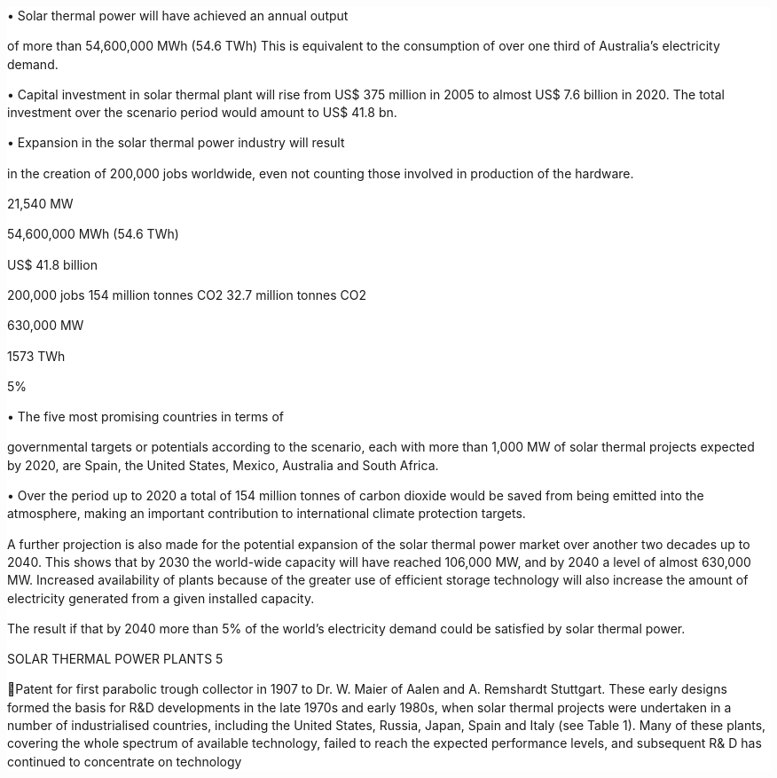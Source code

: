 • Solar thermal power will have achieved an annual output

of more than 54,600,000 MWh (54.6 TWh) This is
equivalent to the consumption of over one third of
Australia’s electricity demand.

• Capital investment in solar thermal plant will rise from
US$ 375 million in 2005 to almost US$ 7.6 billion in
2020. The total investment over the scenario period
would amount to US$ 41.8 bn.

• Expansion in the solar thermal power industry will result

in the creation of 200,000 jobs worldwide, even not
counting those involved in production of the hardware.

21,540 MW

54,600,000 MWh (54.6 TWh)

US$ 41.8 billion

200,000 jobs
154 million tonnes CO2
32.7 million tonnes CO2

630,000 MW

1573 TWh

5%

• The five most promising countries in terms of

governmental targets or potentials according to the
scenario, each with more than 1,000 MW of solar thermal
projects expected by 2020, are Spain, the United States,
Mexico, Australia and South Africa.

• Over the period up to 2020 a total of 154 million tonnes
of carbon dioxide would be saved from being emitted
into the atmosphere, making an important contribution to
international climate protection targets.

A further projection is also made for the potential
expansion of the solar thermal power market over another
two decades up to 2040. This shows that by 2030 the
world-wide capacity will have reached 106,000 MW, and
by 2040 a level of almost 630,000 MW. Increased
availability of plants because of the greater use of efficient
storage technology will also increase the amount of
electricity generated from a given installed capacity.

The result if that by 2040 more than 5% of the world’s
electricity demand could be satisfied by solar thermal power.

SOLAR THERMAL POWER PLANTS 5

Patent for first parabolic trough collector in 1907 to
Dr. W. Maier of Aalen and A. Remshardt Stuttgart.
These early designs formed the basis for R&D
developments in the late 1970s and early 1980s, when
solar thermal projects were undertaken in a number of
industrialised countries, including the United
States, Russia, Japan, Spain and Italy (see
Table 1). Many of these plants, covering the
whole spectrum of available technology,
failed to reach the expected
performance levels, and
subsequent R& D has
continued to concentrate
on technology